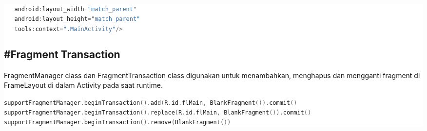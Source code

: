 ```kotlin
   android:layout_width="match_parent"
   android:layout_height="match_parent"
   tools:context=".MainActivity"/>
```

## #Fragment Transaction
FragmentManager class dan FragmentTransaction class digunakan untuk menambahkan, menghapus dan mengganti fragment di FrameLayout di dalam Activity pada saat runtime.

```kotlin
supportFragmentManager.beginTransaction().add(R.id.flMain, BlankFragment()).commit()
supportFragmentManager.beginTransaction().replace(R.id.flMain, BlankFragment()).commit()
supportFragmentManager.beginTransaction().remove(BlankFragment())
```


